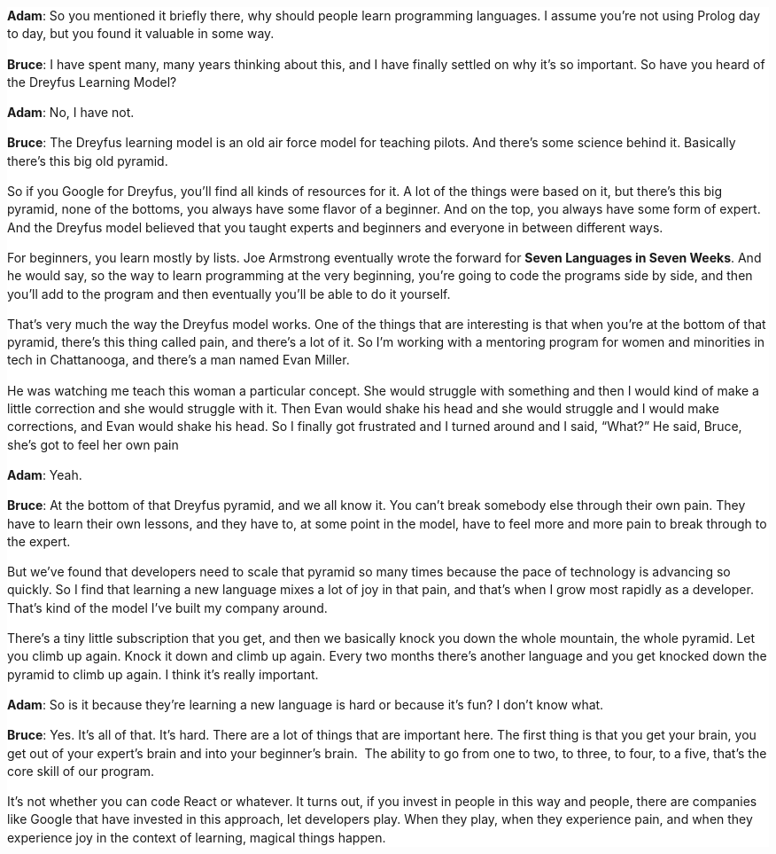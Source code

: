 **Adam**: So you mentioned it briefly there, why should people learn programming languages. I assume you’re not using Prolog day to day, but you found it valuable in some way.

**Bruce**: I have spent many, many years thinking about this, and I have finally settled on why it’s so important. So have you heard of the Dreyfus Learning Model?

**Adam**: No, I have not.

**Bruce**: The Dreyfus learning model is an old air force model for teaching pilots. And there’s some science behind it. Basically there’s this big old pyramid.

So if you Google for Dreyfus, you’ll find all kinds of resources for it. A lot of the things were based on it, but there’s this big pyramid, none of the bottoms, you always have some flavor of a beginner. And on the top, you always have some form of expert. And the Dreyfus model believed that you taught experts and beginners and everyone in between different ways.

For beginners, you learn mostly by lists. Joe Armstrong eventually wrote the forward for **Seven Languages in Seven Weeks**. And he would say, so the way to learn programming at the very beginning, you’re going to code the programs side by side, and then you’ll add to the program and then eventually you’ll be able to do it yourself.

That’s very much the way the Dreyfus model works. One of the things that are interesting is that when you’re at the bottom of that pyramid, there’s this thing called pain, and there’s a lot of it. So I’m working with a mentoring program for women and minorities in tech in Chattanooga, and there’s a man named Evan Miller.

He was watching me teach this woman a particular concept. She would struggle with something and then I would kind of make a little correction and she would struggle with it. Then Evan would shake his head and she would struggle and I would make corrections, and Evan would shake his head. So I finally got frustrated and I turned around and I said, “What?” He said, Bruce, she’s got to feel her own pain

**Adam**: Yeah.

**Bruce**: At the bottom of that Dreyfus pyramid, and we all know it. You can’t break somebody else through their own pain. They have to learn their own lessons, and they have to, at some point in the model, have to feel more and more pain to break through to the expert.

But we’ve found that developers need to scale that pyramid so many times because the pace of technology is advancing so quickly. So I find that learning a new language mixes a lot of joy in that pain, and that’s when I grow most rapidly as a developer. That’s kind of the model I’ve built my company around.

There’s a tiny little subscription that you get, and then we basically knock you down the whole mountain, the whole pyramid. Let you climb up again. Knock it down and climb up again. Every two months there’s another language and you get knocked down the pyramid to climb up again. I think it’s really important.

**Adam**: So is it because they’re learning a new language is hard or because it’s fun? I don’t know what.

**Bruce**: Yes. It’s all of that. It’s hard. There are a lot of things that are important here. The first thing is that you get your brain, you get out of your expert’s brain and into your beginner’s brain.  The ability to go from one to two, to three, to four, to a five, that’s the core skill of our program.

It’s not whether you can code React or whatever. It turns out, if you invest in people in this way and people, there are companies like Google that have invested in this approach, let developers play. When they play, when they experience pain, and when they experience joy in the context of learning, magical things happen.
